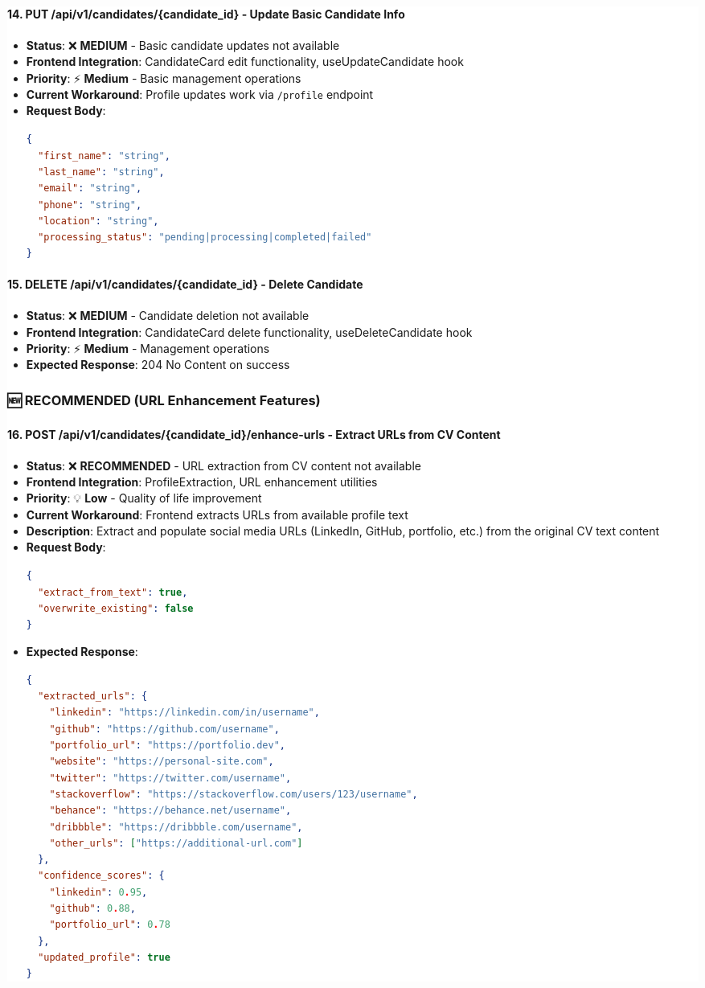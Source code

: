 #### 14. **PUT /api/v1/candidates/{candidate_id}** - Update Basic Candidate Info
- **Status**: ❌ **MEDIUM** - Basic candidate updates not available
- **Frontend Integration**: CandidateCard edit functionality, useUpdateCandidate hook
- **Priority**: ⚡ **Medium** - Basic management operations
- **Current Workaround**: Profile updates work via `/profile` endpoint
- **Request Body**:
  ```json
  {
    "first_name": "string",
    "last_name": "string",
    "email": "string",
    "phone": "string",
    "location": "string",
    "processing_status": "pending|processing|completed|failed"
  }
  ```

#### 15. **DELETE /api/v1/candidates/{candidate_id}** - Delete Candidate  
- **Status**: ❌ **MEDIUM** - Candidate deletion not available
- **Frontend Integration**: CandidateCard delete functionality, useDeleteCandidate hook
- **Priority**: ⚡ **Medium** - Management operations
- **Expected Response**: 204 No Content on success

### 🆕 RECOMMENDED (URL Enhancement Features)

#### 16. **POST /api/v1/candidates/{candidate_id}/enhance-urls** - Extract URLs from CV Content
- **Status**: ❌ **RECOMMENDED** - URL extraction from CV content not available
- **Frontend Integration**: ProfileExtraction, URL enhancement utilities
- **Priority**: 💡 **Low** - Quality of life improvement
- **Current Workaround**: Frontend extracts URLs from available profile text
- **Description**: Extract and populate social media URLs (LinkedIn, GitHub, portfolio, etc.) from the original CV text content
- **Request Body**:
  ```json
  {
    "extract_from_text": true,
    "overwrite_existing": false
  }
  ```
- **Expected Response**:
  ```json
  {
    "extracted_urls": {
      "linkedin": "https://linkedin.com/in/username",
      "github": "https://github.com/username",
      "portfolio_url": "https://portfolio.dev",
      "website": "https://personal-site.com",
      "twitter": "https://twitter.com/username",
      "stackoverflow": "https://stackoverflow.com/users/123/username",
      "behance": "https://behance.net/username",
      "dribbble": "https://dribbble.com/username",
      "other_urls": ["https://additional-url.com"]
    },
    "confidence_scores": {
      "linkedin": 0.95,
      "github": 0.88,
      "portfolio_url": 0.78
    },
    "updated_profile": true
  }
  ```

